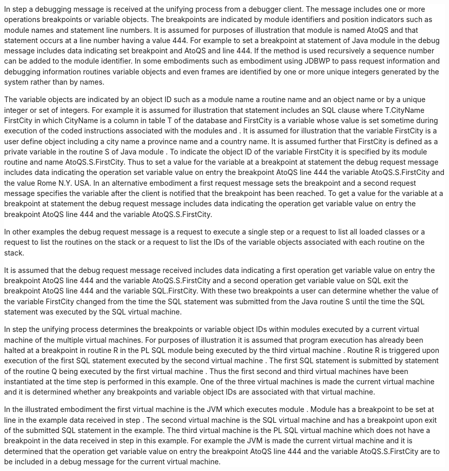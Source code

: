 In step a debugging message is received at the unifying process from a debugger client. The message includes one or more operations breakpoints or variable objects. The breakpoints are indicated by module identifiers and position indicators such as module names and statement line numbers. It is assumed for purposes of illustration that module is named AtoQS and that statement occurs at a line number having a value 444. For example to set a breakpoint at statement of Java module in the debug message includes data indicating set breakpoint and AtoQS and line 444. If the method is used recursively a sequence number can be added to the module identifier. In some embodiments such as embodiment using JDBWP to pass request information and debugging information routines variable objects and even frames are identified by one or more unique integers generated by the system rather than by names.

The variable objects are indicated by an object ID such as a module name a routine name and an object name or by a unique integer or set of integers. For example it is assumed for illustration that statement includes an SQL clause where T.CityName FirstCity in which CityName is a column in table T of the database and FirstCity is a variable whose value is set sometime during execution of the coded instructions associated with the modules and . It is assumed for illustration that the variable FirstCity is a user define object including a city name a province name and a country name. It is assumed further that FirstCity is defined as a private variable in the routine S of Java module . To indicate the object ID of the variable FirstCity it is specified by its module routine and name AtoQS.S.FirstCity. Thus to set a value for the variable at a breakpoint at statement the debug request message includes data indicating the operation set variable value on entry the breakpoint AtoQS line 444 the variable AtoQS.S.FirstCity and the value Rome N.Y. USA. In an alternative embodiment a first request message sets the breakpoint and a second request message specifies the variable after the client is notified that the breakpoint has been reached. To get a value for the variable at a breakpoint at statement the debug request message includes data indicating the operation get variable value on entry the breakpoint AtoQS line 444 and the variable AtoQS.S.FirstCity. 

In other examples the debug request message is a request to execute a single step or a request to list all loaded classes or a request to list the routines on the stack or a request to list the IDs of the variable objects associated with each routine on the stack.

It is assumed that the debug request message received includes data indicating a first operation get variable value on entry the breakpoint AtoQS line 444 and the variable AtoQS.S.FirstCity and a second operation get variable value on SQL exit the breakpoint AtoQS line 444 and the variable SQL.FirstCity. With these two breakpoints a user can determine whether the value of the variable FirstCity changed from the time the SQL statement was submitted from the Java routine S until the time the SQL statement was executed by the SQL virtual machine.

In step the unifying process determines the breakpoints or variable object IDs within modules executed by a current virtual machine of the multiple virtual machines. For purposes of illustration it is assumed that program execution has already been halted at a breakpoint in routine R in the PL SQL module being executed by the third virtual machine . Routine R is triggered upon execution of the first SQL statement executed by the second virtual machine . The first SQL statement is submitted by statement of the routine Q being executed by the first virtual machine . Thus the first second and third virtual machines have been instantiated at the time step is performed in this example. One of the three virtual machines is made the current virtual machine and it is determined whether any breakpoints and variable object IDs are associated with that virtual machine.

In the illustrated embodiment the first virtual machine is the JVM which executes module . Module has a breakpoint to be set at line in the example data received in step . The second virtual machine is the SQL virtual machine and has a breakpoint upon exit of the submitted SQL statement in the example. The third virtual machine is the PL SQL virtual machine which does not have a breakpoint in the data received in step in this example. For example the JVM is made the current virtual machine and it is determined that the operation get variable value on entry the breakpoint AtoQS line 444 and the variable AtoQS.S.FirstCity are to be included in a debug message for the current virtual machine.
